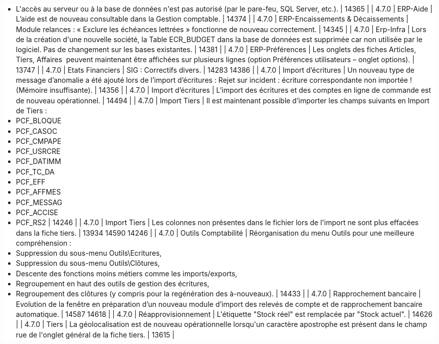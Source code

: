 - L'accès au serveur ou à la base de données n'est pas autorisé 
 (par le pare-feu, SQL Server, etc.). | 14365 |
| 4.7.0 | ERP-Aide | L’aide est de nouveau consultable dans la Gestion 
 comptable. | 14374 |
| 4.7.0 | ERP-Encaissements & Décaissements | Module relances : « Exclure les échéances lettrées 
 » fonctionne de nouveau correctement. | 14345 |
| 4.7.0 | Erp-Infra | Lors de la création d'une nouvelle société, 
 la Table ECR\_BUDGET dans la base de données est supprimée car 
 non utilisée par le logiciel. Pas de changement sur les bases 
 existantes. | 14381 |
| 4.7.0 | ERP-Préférences | Les onglets des fiches Articles, Tiers, Affaires  peuvent 
 maintenant être affichées sur plusieurs lignes (option Préférences 
 utilisateurs – onglet options). | 13747 |
| 4.7.0 | Etats Financiers | SIG : Correctifs divers. | 14283
14386 |
| 4.7.0 | Import d’écritures | Un nouveau type de message d’anomalie a été 
 ajouté lors de l’import d’écritures : Rejet sur incident 
 : écriture correspondante non importée ! (Mémoire insuffisante). | 14356 |
| 4.7.0 | Import d’écritures | L’import des écritures et des comptes en ligne 
 de commande est de nouveau opérationnel. | 14494 |
| 4.7.0 | Import Tiers | Il est maintenant possible d’importer les champs 
 suivants en Import de Tiers :
- PCF\_BLOQUE
- PCF\_CASOC
- PCF\_CMPAPE
- PCF\_USRCRE
- PCF\_DATIMM
- PCF\_TC\_DA
- PCF\_EFF
- PCF\_AFFMES
- PCF\_MESSAG
- PCF\_ACCISE
- PCF\_RS2 | 14246 |
| 4.7.0 | Import Tiers | Les colonnes non présentes dans le fichier 
 lors de l'import ne sont plus effacées dans la fiche tiers. | 13934
14590
14246 |
| 4.7.0 | Outils Comptabilité | Réorganisation du menu Outils pour une 
 meilleure compréhension :
- Suppression du sous-menu Outils\Ecritures,
- Suppression du sous-menu Outils\Clôtures,
- Descente des fonctions moins métiers comme les imports/exports,
- Regroupement en haut des outils de gestion des écritures,
- Regroupement des clôtures (y compris pour la regénération 
 des à-nouveaux). | 14433 |
| 4.7.0 | Rapprochement bancaire | Evolution de la fenêtre en préparation d’un 
 nouveau module d’import des relevés de compte et de rapprochement 
 bancaire automatique. | 14587
14618 |
| 4.7.0 | Réapprovisionnement | L'étiquette "Stock réel" est remplacée 
 par "Stock actuel". | 14626 |
| 4.7.0 | Tiers | La géolocalisation est de nouveau opérationnelle 
 lorsqu'un caractère apostrophe est présent dans le champ rue de 
 l'onglet général de la fiche tiers. | 13615 |